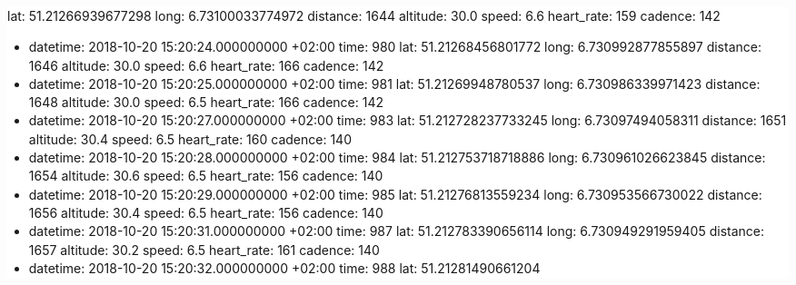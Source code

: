   lat: 51.21266939677298
  long: 6.73100033774972
  distance: 1644
  altitude: 30.0
  speed: 6.6
  heart_rate: 159
  cadence: 142
- datetime: 2018-10-20 15:20:24.000000000 +02:00
  time: 980
  lat: 51.21268456801772
  long: 6.730992877855897
  distance: 1646
  altitude: 30.0
  speed: 6.6
  heart_rate: 166
  cadence: 142
- datetime: 2018-10-20 15:20:25.000000000 +02:00
  time: 981
  lat: 51.21269948780537
  long: 6.730986339971423
  distance: 1648
  altitude: 30.0
  speed: 6.5
  heart_rate: 166
  cadence: 142
- datetime: 2018-10-20 15:20:27.000000000 +02:00
  time: 983
  lat: 51.212728237733245
  long: 6.73097494058311
  distance: 1651
  altitude: 30.4
  speed: 6.5
  heart_rate: 160
  cadence: 140
- datetime: 2018-10-20 15:20:28.000000000 +02:00
  time: 984
  lat: 51.212753718718886
  long: 6.730961026623845
  distance: 1654
  altitude: 30.6
  speed: 6.5
  heart_rate: 156
  cadence: 140
- datetime: 2018-10-20 15:20:29.000000000 +02:00
  time: 985
  lat: 51.21276813559234
  long: 6.730953566730022
  distance: 1656
  altitude: 30.4
  speed: 6.5
  heart_rate: 156
  cadence: 140
- datetime: 2018-10-20 15:20:31.000000000 +02:00
  time: 987
  lat: 51.212783390656114
  long: 6.730949291959405
  distance: 1657
  altitude: 30.2
  speed: 6.5
  heart_rate: 161
  cadence: 140
- datetime: 2018-10-20 15:20:32.000000000 +02:00
  time: 988
  lat: 51.21281490661204